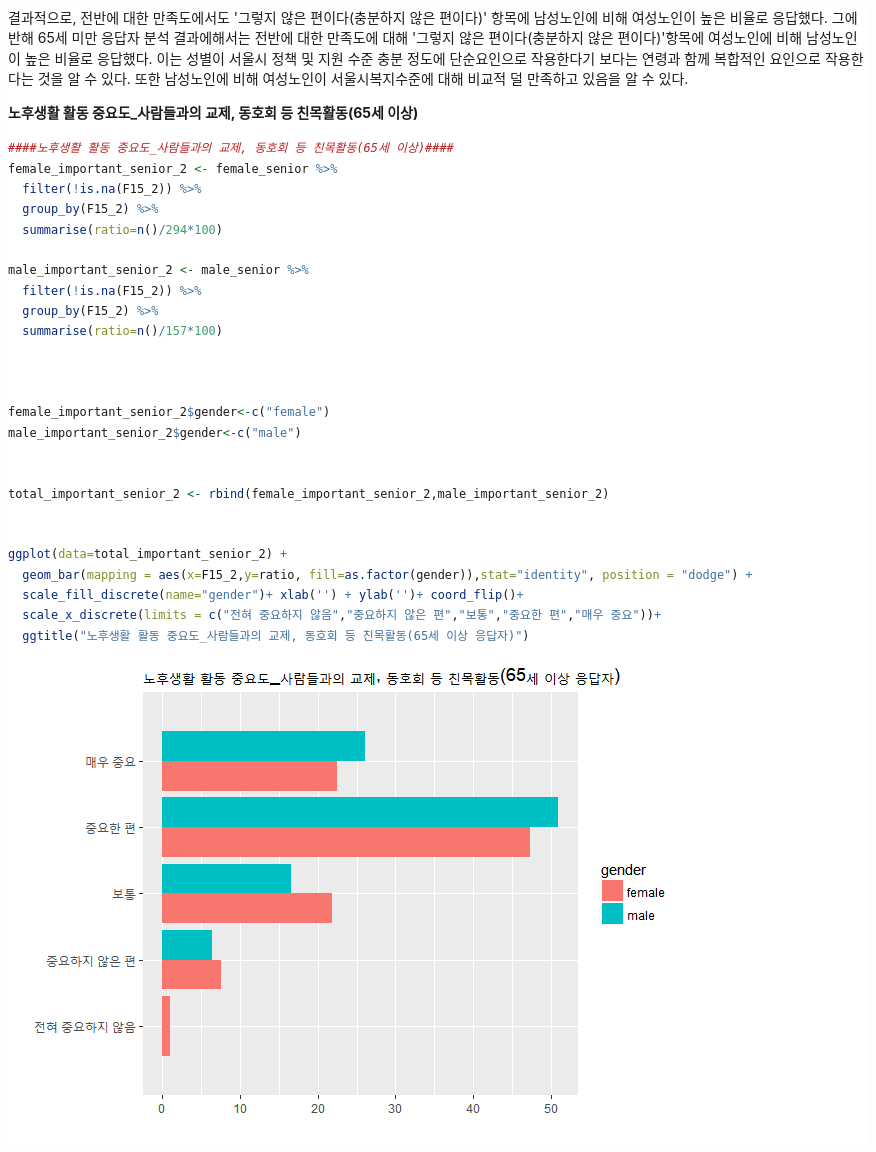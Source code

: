 결과적으로, 전반에 대한 만족도에서도 '그렇지 않은 편이다(충분하지 않은 편이다)' 항목에 남성노인에 비해 여성노인이 높은 비율로 응답했다. 그에 반해 65세 미만 응답자 분석 결과에해서는 전반에 대한 만족도에 대해 '그렇지 않은 편이다(충분하지 않은 편이다)'항목에 여성노인에 비해 남성노인이 높은 비율로 응답했다. 이는 성별이 서울시 정책 및 지원 수준 충분 정도에 단순요인으로 작용한다기 보다는 연령과 함께 복합적인 요인으로 작용한다는 것을 알 수 있다. 또한 남성노인에 비해 여성노인이 서울시복지수준에 대해 비교적 덜 만족하고 있음을 알 수 있다.

**노후생활 활동 중요도\_사람들과의 교제, 동호회 등 친목활동(65세 이상)**

``` r
####노후생활 활동 중요도_사람들과의 교제, 동호회 등 친목활동(65세 이상)####
female_important_senior_2 <- female_senior %>%
  filter(!is.na(F15_2)) %>%
  group_by(F15_2) %>%
  summarise(ratio=n()/294*100)

male_important_senior_2 <- male_senior %>%
  filter(!is.na(F15_2)) %>%
  group_by(F15_2) %>%
  summarise(ratio=n()/157*100)



female_important_senior_2$gender<-c("female")
male_important_senior_2$gender<-c("male")


total_important_senior_2 <- rbind(female_important_senior_2,male_important_senior_2)


ggplot(data=total_important_senior_2) +
  geom_bar(mapping = aes(x=F15_2,y=ratio, fill=as.factor(gender)),stat="identity", position = "dodge") + 
  scale_fill_discrete(name="gender")+ xlab('') + ylab('')+ coord_flip()+
  scale_x_discrete(limits = c("전혀 중요하지 않음","중요하지 않은 편","보통","중요한 편","매우 중요"))+
  ggtitle("노후생활 활동 중요도_사람들과의 교제, 동호회 등 친목활동(65세 이상 응답자)")
```

![](project_60160460_files/figure-markdown_github/unnamed-chunk-9-1.png)
